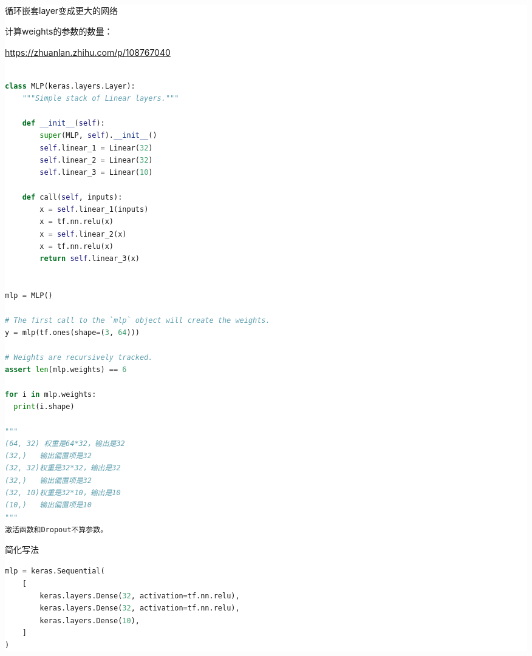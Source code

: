 

循环嵌套layer变成更大的网络

计算weights的参数的数量：

https://zhuanlan.zhihu.com/p/108767040

```python

class MLP(keras.layers.Layer):
    """Simple stack of Linear layers."""

    def __init__(self):
        super(MLP, self).__init__()
        self.linear_1 = Linear(32)
        self.linear_2 = Linear(32)
        self.linear_3 = Linear(10)

    def call(self, inputs):
        x = self.linear_1(inputs)
        x = tf.nn.relu(x)
        x = self.linear_2(x)
        x = tf.nn.relu(x)
        return self.linear_3(x)


mlp = MLP()

# The first call to the `mlp` object will create the weights.
y = mlp(tf.ones(shape=(3, 64)))

# Weights are recursively tracked.
assert len(mlp.weights) == 6

for i in mlp.weights:
  print(i.shape)

"""
(64, 32) 权重是64*32，输出是32
(32,)	输出偏置项是32
(32, 32)权重是32*32，输出是32
(32,)	输出偏置项是32
(32, 10)权重是32*10，输出是10
(10,)	输出偏置项是10
"""
激活函数和Dropout不算参数。

```



简化写法

```python
mlp = keras.Sequential(
    [
        keras.layers.Dense(32, activation=tf.nn.relu),
        keras.layers.Dense(32, activation=tf.nn.relu),
        keras.layers.Dense(10),
    ]
)
```
